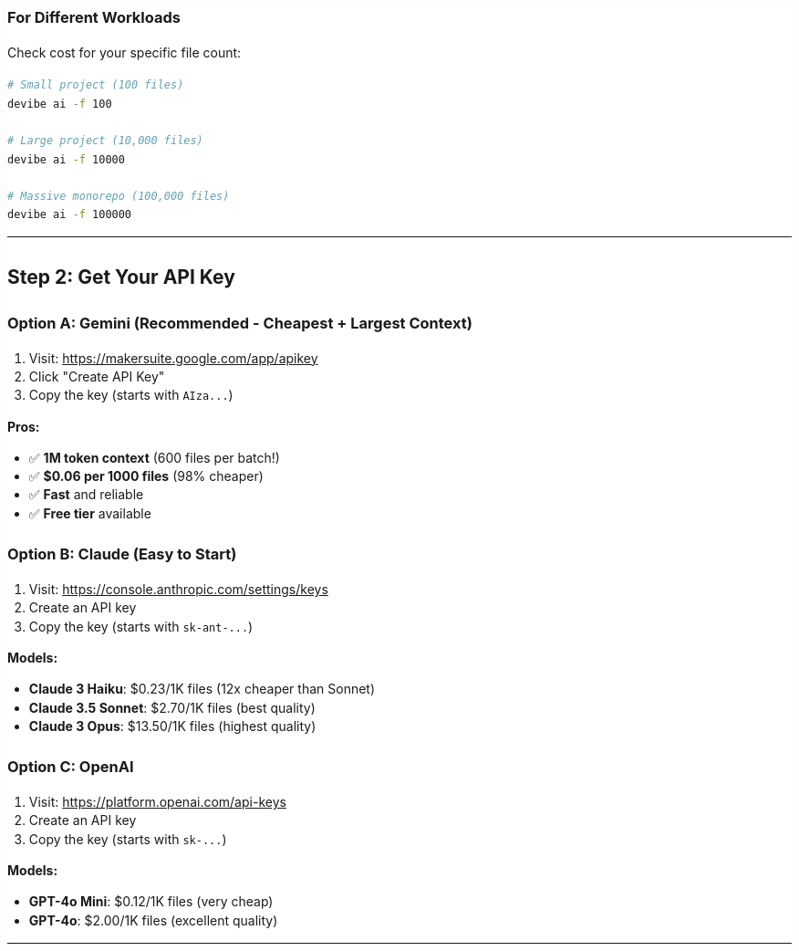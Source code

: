 ### For Different Workloads

Check cost for your specific file count:

```bash
# Small project (100 files)
devibe ai -f 100

# Large project (10,000 files)
devibe ai -f 10000

# Massive monorepo (100,000 files)
devibe ai -f 100000
```

---

## Step 2: Get Your API Key

### Option A: Gemini (Recommended - Cheapest + Largest Context)

1. Visit: https://makersuite.google.com/app/apikey
2. Click "Create API Key"
3. Copy the key (starts with `AIza...`)

**Pros:**
- ✅ **1M token context** (600 files per batch!)
- ✅ **$0.06 per 1000 files** (98% cheaper)
- ✅ **Fast** and reliable
- ✅ **Free tier** available

### Option B: Claude (Easy to Start)

1. Visit: https://console.anthropic.com/settings/keys
2. Create an API key
3. Copy the key (starts with `sk-ant-...`)

**Models:**
- **Claude 3 Haiku**: $0.23/1K files (12x cheaper than Sonnet)
- **Claude 3.5 Sonnet**: $2.70/1K files (best quality)
- **Claude 3 Opus**: $13.50/1K files (highest quality)

### Option C: OpenAI

1. Visit: https://platform.openai.com/api-keys
2. Create an API key
3. Copy the key (starts with `sk-...`)

**Models:**
- **GPT-4o Mini**: $0.12/1K files (very cheap)
- **GPT-4o**: $2.00/1K files (excellent quality)

---
